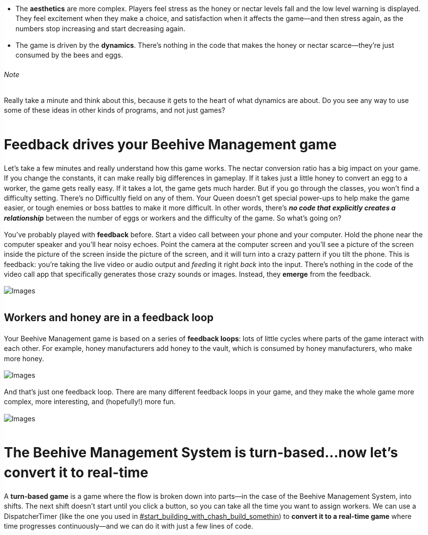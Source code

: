 *   The **aesthetics** are more complex. Players feel stress as the honey or nectar levels fall and the low level warning is displayed. They feel excitement when they make a choice, and satisfaction when it affects the game—and then stress again, as the numbers stop increasing and start decreasing again.

*   The game is driven by the **dynamics**. There’s nothing in the code that makes the honey or nectar scarce—they’re just consumed by the bees and eggs.

###### Note

Really take a minute and think about this, because it gets to the heart of what dynamics are about. Do you see any way to use some of these ideas in other kinds of programs, and not just games?

# Feedback drives your Beehive Management game

Let’s take a few minutes and really understand how this game works. The nectar conversion ratio has a big impact on your game. If you change the constants, it can make really big differences in gameplay. If it takes just a little honey to convert an egg to a worker, the game gets really easy. If it takes a lot, the game gets much harder. But if you go through the classes, you won’t find a difficulty setting. There’s no Difficultly field on any of them. Your Queen doesn’t get special power-ups to help make the game easier, or tough enemies or boss battles to make it more difficult. In other words, there’s ***no code that explicitly creates a relationship*** between the number of eggs or workers and the difficulty of the game. So what’s going on?

You’ve probably played with **feedback** before. Start a video call between your phone and your computer. Hold the phone near the computer speaker and you’ll hear noisy echoes. Point the camera at the computer screen and you’ll see a picture of the screen inside the picture of the screen inside the picture of the screen, and it will turn into a crazy pattern if you tilt the phone. This is feedback: you’re taking the live video or audio output and *feed*ing it right *back* into the input. There’s nothing in the code of the video call app that specifically generates those crazy sounds or images. Instead, they **emerge** from the feedback.

![Images](assets/328fig01.png)

## Workers and honey are in a feedback loop

Your Beehive Management game is based on a series of **feedback loops**: lots of little cycles where parts of the game interact with each other. For example, honey manufacturers add honey to the vault, which is consumed by honey manufacturers, who make more honey.

![Images](assets/328fig02.png)

And that’s just one feedback loop. There are many different feedback loops in your game, and they make the whole game more complex, more interesting, and (hopefully!) more fun.

![Images](assets/328fig03.png)

# The Beehive Management System is turn-based...now let’s convert it to real-time

A **turn-based game** is a game where the flow is broken down into parts—in the case of the Beehive Management System, into shifts. The next shift doesn’t start until you click a button, so you can take all the time you want to assign workers. We can use a DispatcherTimer (like the one you used in [#start_building_with_chash_build_somethin](ch01.html#start_building_with_chash_build_somethin)) to **convert it to a real-time game** where time progresses continuously—and we can do it with just a few lines of code.
